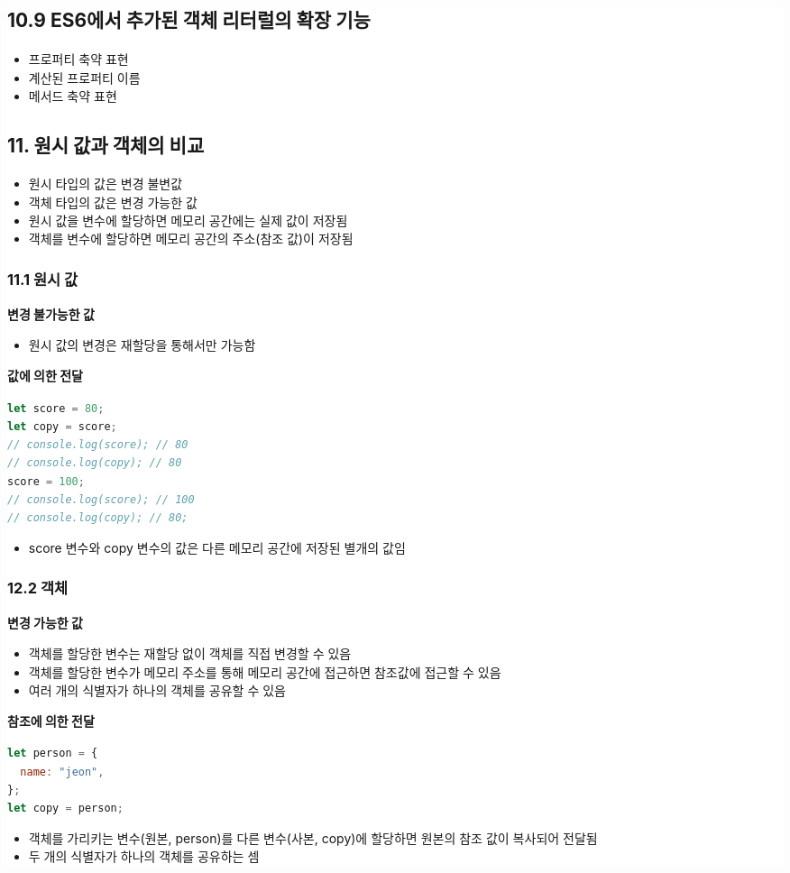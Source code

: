 ## 10.9 ES6에서 추가된 객체 리터럴의 확장 기능

- 프로퍼티 축약 표현
- 계산된 프로퍼티 이름
- 메서드 축약 표현

## 11. 원시 값과 객체의 비교

- 원시 타입의 값은 변경 불변값
- 객체 타입의 값은 변경 가능한 값
- 원시 값을 변수에 할당하면 메모리 공간에는 실제 값이 저장됨
- 객체를 변수에 할당하면 메모리 공간의 주소(참조 값)이 저장됨

### 11.1 원시 값

**변경 불가능한 값**

- 원시 값의 변경은 재할당을 통해서만 가능함

**값에 의한 전달**

```js
let score = 80;
let copy = score;
// console.log(score); // 80
// console.log(copy); // 80
score = 100;
// console.log(score); // 100
// console.log(copy); // 80;
```

- score 변수와 copy 변수의 값은 다른 메모리 공간에 저장된 별개의 값임

### 12.2 객체

**변경 가능한 값**

- 객체를 할당한 변수는 재할당 없이 객체를 직접 변경할 수 있음
- 객체를 할당한 변수가 메모리 주소를 통해 메모리 공간에 접근하면 참조값에 접근할 수 있음
- 여러 개의 식별자가 하나의 객체를 공유할 수 있음

**참조에 의한 전달**

```js
let person = {
  name: "jeon",
};
let copy = person;
```

- 객체를 가리키는 변수(원본, person)를 다른 변수(사본, copy)에 할당하면 원본의 참조 값이 복사되어 전달됨
- 두 개의 식별자가 하나의 객체를 공유하는 셈
